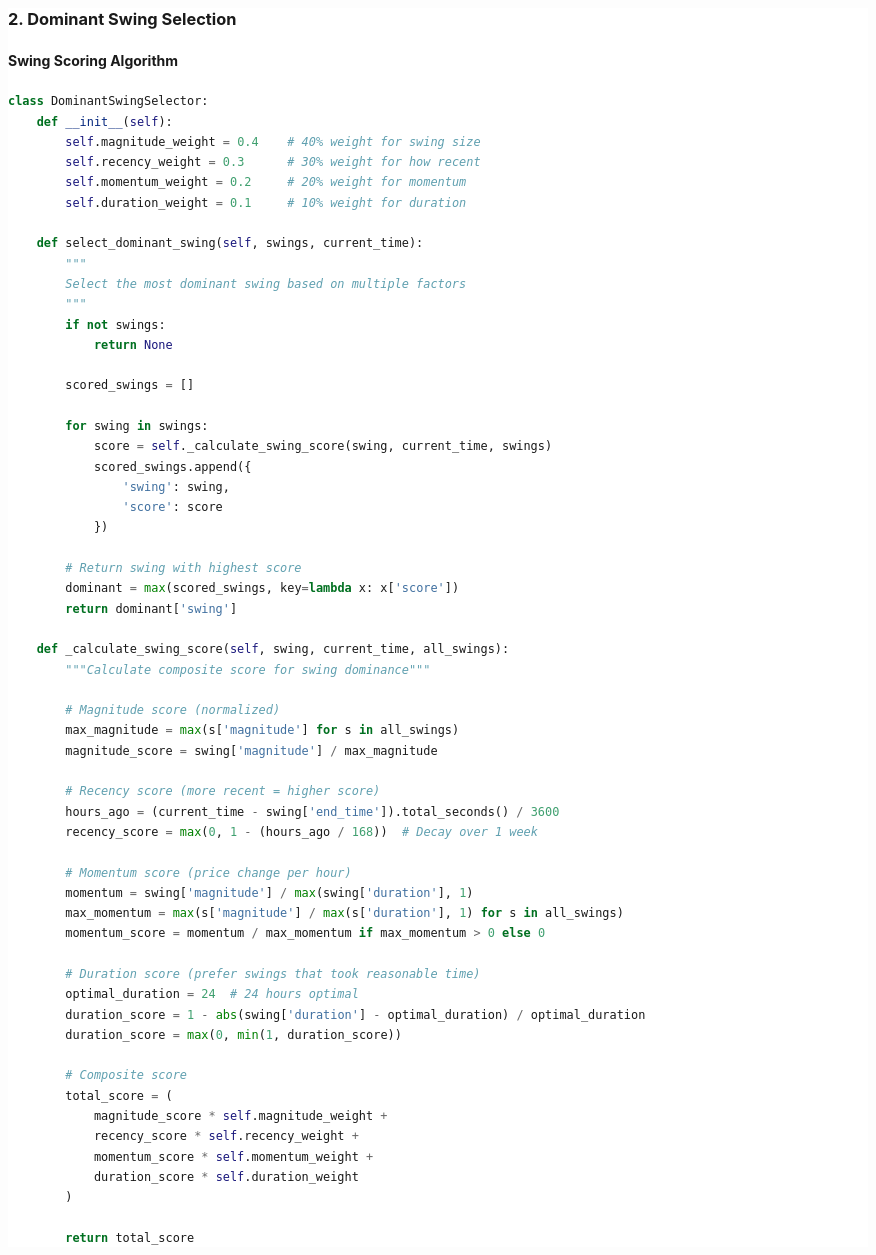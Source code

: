 ### 2. Dominant Swing Selection

#### Swing Scoring Algorithm
```python
class DominantSwingSelector:
    def __init__(self):
        self.magnitude_weight = 0.4    # 40% weight for swing size
        self.recency_weight = 0.3      # 30% weight for how recent
        self.momentum_weight = 0.2     # 20% weight for momentum
        self.duration_weight = 0.1     # 10% weight for duration
    
    def select_dominant_swing(self, swings, current_time):
        """
        Select the most dominant swing based on multiple factors
        """
        if not swings:
            return None
        
        scored_swings = []
        
        for swing in swings:
            score = self._calculate_swing_score(swing, current_time, swings)
            scored_swings.append({
                'swing': swing,
                'score': score
            })
        
        # Return swing with highest score
        dominant = max(scored_swings, key=lambda x: x['score'])
        return dominant['swing']
    
    def _calculate_swing_score(self, swing, current_time, all_swings):
        """Calculate composite score for swing dominance"""
        
        # Magnitude score (normalized)
        max_magnitude = max(s['magnitude'] for s in all_swings)
        magnitude_score = swing['magnitude'] / max_magnitude
        
        # Recency score (more recent = higher score)
        hours_ago = (current_time - swing['end_time']).total_seconds() / 3600
        recency_score = max(0, 1 - (hours_ago / 168))  # Decay over 1 week
        
        # Momentum score (price change per hour)
        momentum = swing['magnitude'] / max(swing['duration'], 1)
        max_momentum = max(s['magnitude'] / max(s['duration'], 1) for s in all_swings)
        momentum_score = momentum / max_momentum if max_momentum > 0 else 0
        
        # Duration score (prefer swings that took reasonable time)
        optimal_duration = 24  # 24 hours optimal
        duration_score = 1 - abs(swing['duration'] - optimal_duration) / optimal_duration
        duration_score = max(0, min(1, duration_score))
        
        # Composite score
        total_score = (
            magnitude_score * self.magnitude_weight +
            recency_score * self.recency_weight +
            momentum_score * self.momentum_weight +
            duration_score * self.duration_weight
        )
        
        return total_score
```
